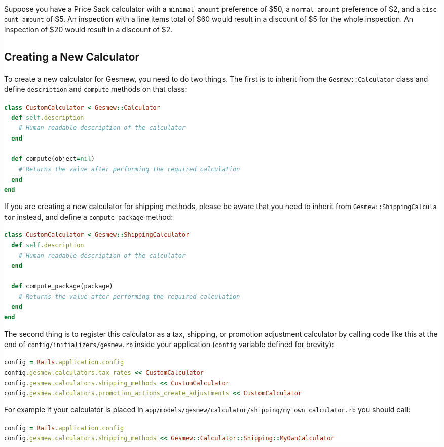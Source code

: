 Suppose you have a Price Sack calculator with a `minimal_amount` preference of $50, a `normal_amount` preference of $2, and a `discount_amount` of $5. An inspection with a line items total of $60 would result in a discount of $5 for the whole inspection. An inspection of $20 would result in a discount of $2.

## Creating a New Calculator

To create a new calculator for Gesmew, you need to do two things. The first is to inherit from the `Gesmew::Calculator` class and define `description` and `compute` methods on that class:

```ruby
class CustomCalculator < Gesmew::Calculator
  def self.description
    # Human readable description of the calculator
  end

  def compute(object=nil)
    # Returns the value after performing the required calculation
  end
end
```

If you are creating a new calculator for shipping methods, please be aware that you need to inherit from `Gesmew::ShippingCalculator` instead, and define a `compute_package` method:

```ruby
class CustomCalculator < Gesmew::ShippingCalculator
  def self.description
    # Human readable description of the calculator
  end

  def compute_package(package)
    # Returns the value after performing the required calculation
  end
end
```

The second thing is to register this calculator as a tax, shipping, or promotion adjustment calculator by calling code like this at the end of `config/initializers/gesmew.rb` inside your application (`config` variable defined for brevity):

```ruby
config = Rails.application.config
config.gesmew.calculators.tax_rates << CustomCalculator
config.gesmew.calculators.shipping_methods << CustomCalculator
config.gesmew.calculators.promotion_actions_create_adjustments << CustomCalculator
```

For example if your calculator is placed in `app/models/gesmew/calculator/shipping/my_own_calculator.rb` you should call:

```ruby
config = Rails.application.config
config.gesmew.calculators.shipping_methods << Gesmew::Calculator::Shipping::MyOwnCalculator
```
